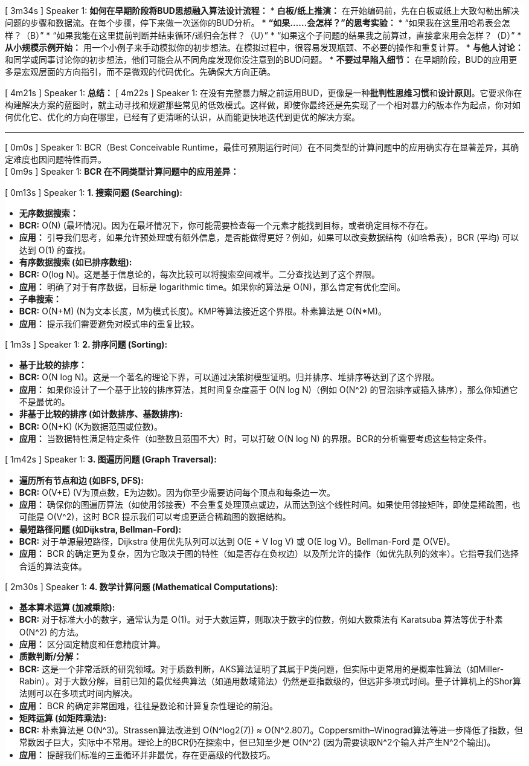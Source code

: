 [ 3m34s ] Speaker 1: **如何在早期阶段将BUD思想融入算法设计流程：**
    *   **白板/纸上推演：** 在开始编码前，先在白板或纸上大致勾勒出解决问题的步骤和数据流。在每个步骤，停下来做一次迷你的BUD分析。
    *   **“如果……会怎样？”的思考实验：**
        *   “如果我在这里用哈希表会怎样？（B）”
        *   “如果我能在这里提前判断并结束循环/递归会怎样？（U）”
        *   “如果这个子问题的结果我之前算过，直接拿来用会怎样？（D）”
    *   **从小规模示例开始：** 用一个小例子来手动模拟你的初步想法。在模拟过程中，很容易发现瓶颈、不必要的操作和重复计算。
    *   **与他人讨论：** 和同学或同事讨论你的初步想法，他们可能会从不同角度发现你没注意到的BUD问题。
    *   **不要过早陷入细节：** 在早期阶段，BUD的应用更多是宏观层面的方向指引，而不是微观的代码优化。先确保大方向正确。

[ 4m21s ] Speaker 1: **总结：**
[ 4m22s ] Speaker 1: 在没有完整暴力解之前运用BUD，更像是一种**批判性思维习惯**和**设计原则**。它要求你在构建解决方案的蓝图时，就主动寻找和规避那些常见的低效模式。这样做，即使你最终还是先实现了一个相对暴力的版本作为起点，你对如何优化它、优化的方向在哪里，已经有了更清晰的认识，从而能更快地迭代到更优的解决方案。

---
[ 0m0s ] Speaker 1: BCR（Best Conceivable Runtime，最佳可预期运行时间）在不同类型的计算问题中的应用确实存在显著差异，其确定难度也因问题特性而异。  
[ 0m9s ] Speaker 1: **BCR 在不同类型计算问题中的应用差异：**

[ 0m13s ] Speaker 1: **1. 搜索问题 (Searching):**  
* **无序数据搜索：**  
* **BCR:** O(N) (最坏情况)。因为在最坏情况下，你可能需要检查每一个元素才能找到目标，或者确定目标不存在。  
* **应用：** 引导我们思考，如果允许预处理或有额外信息，是否能做得更好？例如，如果可以改变数据结构（如哈希表），BCR (平均) 可以达到 O(1) 的查找。  
* **有序数据搜索 (如已排序数组):**  
* **BCR:** O(log N)。这是基于信息论的，每次比较可以将搜索空间减半。二分查找达到了这个界限。  
* **应用：** 明确了对于有序数据，目标是 logarithmic time。如果你的算法是 O(N)，那么肯定有优化空间。  
* **子串搜索：**  
* **BCR:** O(N+M) (N为文本长度，M为模式长度)。KMP等算法接近这个界限。朴素算法是 O(N*M)。  
* **应用：** 提示我们需要避免对模式串的重复比较。

[ 1m3s ] Speaker 1: **2. 排序问题 (Sorting):**  
* **基于比较的排序：**  
* **BCR:** O(N log N)。这是一个著名的理论下界，可以通过决策树模型证明。归并排序、堆排序等达到了这个界限。  
* **应用：** 如果你设计了一个基于比较的排序算法，其时间复杂度高于 O(N log N)（例如 O(N^2) 的冒泡排序或插入排序），那么你知道它不是最优的。  
* **非基于比较的排序 (如计数排序、基数排序):**  
* **BCR:** O(N+K) (K为数据范围或位数)。  
* **应用：** 当数据特性满足特定条件（如整数且范围不大）时，可以打破 O(N log N) 的界限。BCR的分析需要考虑这些特定条件。

[ 1m42s ] Speaker 1: **3. 图遍历问题 (Graph Traversal):**  
* **遍历所有节点和边 (如BFS, DFS):**  
* **BCR:** O(V+E) (V为顶点数，E为边数)。因为你至少需要访问每个顶点和每条边一次。  
* **应用：** 确保你的图遍历算法（如使用邻接表）不会重复处理顶点或边，从而达到这个线性时间。如果使用邻接矩阵，即使是稀疏图，也可能是 O(V^2)，这时 BCR 提示我们可以考虑更适合稀疏图的数据结构。  
* **最短路径问题 (如Dijkstra, Bellman-Ford):**  
* **BCR:** 对于单源最短路径，Dijkstra 使用优先队列可以达到 O(E + V log V) 或 O(E log V)。Bellman-Ford 是 O(VE)。  
* **应用：** BCR 的确定更为复杂，因为它取决于图的特性（如是否存在负权边）以及所允许的操作（如优先队列的效率）。它指导我们选择合适的算法变体。

[ 2m30s ] Speaker 1: **4. 数学计算问题 (Mathematical Computations):**  
* **基本算术运算 (加减乘除):**  
* **BCR:** 对于标准大小的数字，通常认为是 O(1)。对于大数运算，则取决于数字的位数，例如大数乘法有 Karatsuba 算法等优于朴素 O(N^2) 的方法。  
* **应用：** 区分固定精度和任意精度计算。  
* **质数判断/分解：**  
* **BCR:** 这是一个非常活跃的研究领域。对于质数判断，AKS算法证明了其属于P类问题，但实际中更常用的是概率性算法（如Miller-Rabin）。对于大数分解，目前已知的最优经典算法（如通用数域筛法）仍然是亚指数级的，但远非多项式时间。量子计算机上的Shor算法则可以在多项式时间内解决。  
* **应用：** BCR 的确定非常困难，往往是数论和计算复杂性理论的前沿。  
* **矩阵运算 (如矩阵乘法):**  
* **BCR:** 朴素算法是 O(N^3)。Strassen算法改进到 O(N^log2(7)) ≈ O(N^2.807)。Coppersmith–Winograd算法等进一步降低了指数，但常数因子巨大，实际中不常用。理论上的BCR仍在探索中，但已知至少是 O(N^2) (因为需要读取N^2个输入并产生N^2个输出)。  
* **应用：** 提醒我们标准的三重循环并非最优，存在更高级的代数技巧。
